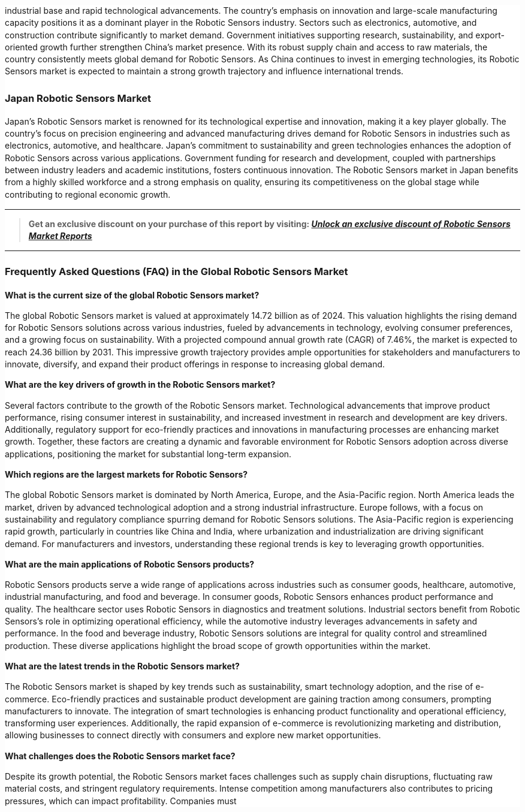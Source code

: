 industrial base and rapid technological advancements. The country&rsquo;s emphasis on innovation and large-scale manufacturing capacity positions it as a dominant player in the Robotic Sensors industry. Sectors such as electronics, automotive, and construction contribute significantly to market demand. Government initiatives supporting research, sustainability, and export-oriented growth further strengthen China&rsquo;s market presence. With its robust supply chain and access to raw materials, the country consistently meets global demand for Robotic Sensors. As China continues to invest in emerging technologies, its Robotic Sensors market is expected to maintain a strong growth trajectory and influence international trends.</p><h3>Japan Robotic Sensors Market</h3><p>Japan&rsquo;s Robotic Sensors market is renowned for its technological expertise and innovation, making it a key player globally. The country&rsquo;s focus on precision engineering and advanced manufacturing drives demand for Robotic Sensors in industries such as electronics, automotive, and healthcare. Japan&rsquo;s commitment to sustainability and green technologies enhances the adoption of Robotic Sensors across various applications. Government funding for research and development, coupled with partnerships between industry leaders and academic institutions, fosters continuous innovation. The Robotic Sensors market in Japan benefits from a highly skilled workforce and a strong emphasis on quality, ensuring its competitiveness on the global stage while contributing to regional economic growth.</p><hr /><blockquote><p><strong>Get an exclusive discount on your purchase of this report by visiting: <em><a href="://marketresearchpulse.com/ask-for-discount/63116?utm_source=Github&amp;utm_medium=0116">Unlock an exclusive discount of Robotic Sensors Market Reports</a></em>&nbsp;</strong></p></blockquote><hr /><h3>Frequently Asked Questions (FAQ) in the Global Robotic Sensors Market</h3><p><strong>What is the current size of the global Robotic Sensors market?</strong></p><p>The global Robotic Sensors market is valued at approximately 14.72 billion as of 2024. This valuation highlights the rising demand for Robotic Sensors solutions across various industries, fueled by advancements in technology, evolving consumer preferences, and a growing focus on sustainability. With a projected compound annual growth rate (CAGR) of 7.46%, the market is expected to reach 24.36 billion by 2031. This impressive growth trajectory provides ample opportunities for stakeholders and manufacturers to innovate, diversify, and expand their product offerings in response to increasing global demand.</p><p><strong>What are the key drivers of growth in the Robotic Sensors market?</strong></p><p>Several factors contribute to the growth of the Robotic Sensors market. Technological advancements that improve product performance, rising consumer interest in sustainability, and increased investment in research and development are key drivers. Additionally, regulatory support for eco-friendly practices and innovations in manufacturing processes are enhancing market growth. Together, these factors are creating a dynamic and favorable environment for Robotic Sensors adoption across diverse applications, positioning the market for substantial long-term expansion.</p><p><strong>Which regions are the largest markets for Robotic Sensors?</strong></p><p>The global Robotic Sensors market is dominated by North America, Europe, and the Asia-Pacific region. North America leads the market, driven by advanced technological adoption and a strong industrial infrastructure. Europe follows, with a focus on sustainability and regulatory compliance spurring demand for Robotic Sensors solutions. The Asia-Pacific region is experiencing rapid growth, particularly in countries like China and India, where urbanization and industrialization are driving significant demand. For manufacturers and investors, understanding these regional trends is key to leveraging growth opportunities.</p><p><strong>What are the main applications of Robotic Sensors products?</strong></p><p>Robotic Sensors products serve a wide range of applications across industries such as consumer goods, healthcare, automotive, industrial manufacturing, and food and beverage. In consumer goods, Robotic Sensors enhances product performance and quality. The healthcare sector uses Robotic Sensors in diagnostics and treatment solutions. Industrial sectors benefit from Robotic Sensors&rsquo;s role in optimizing operational efficiency, while the automotive industry leverages advancements in safety and performance. In the food and beverage industry, Robotic Sensors solutions are integral for quality control and streamlined production. These diverse applications highlight the broad scope of growth opportunities within the market.</p><p><strong>What are the latest trends in the Robotic Sensors market?</strong></p><p>The Robotic Sensors market is shaped by key trends such as sustainability, smart technology adoption, and the rise of e-commerce. Eco-friendly practices and sustainable product development are gaining traction among consumers, prompting manufacturers to innovate. The integration of smart technologies is enhancing product functionality and operational efficiency, transforming user experiences. Additionally, the rapid expansion of e-commerce is revolutionizing marketing and distribution, allowing businesses to connect directly with consumers and explore new market opportunities.</p><p><strong>What challenges does the Robotic Sensors market face?</strong></p><p>Despite its growth potential, the Robotic Sensors market faces challenges such as supply chain disruptions, fluctuating raw material costs, and stringent regulatory requirements. Intense competition among manufacturers also contributes to pricing pressures, which can impact profitability. Companies must